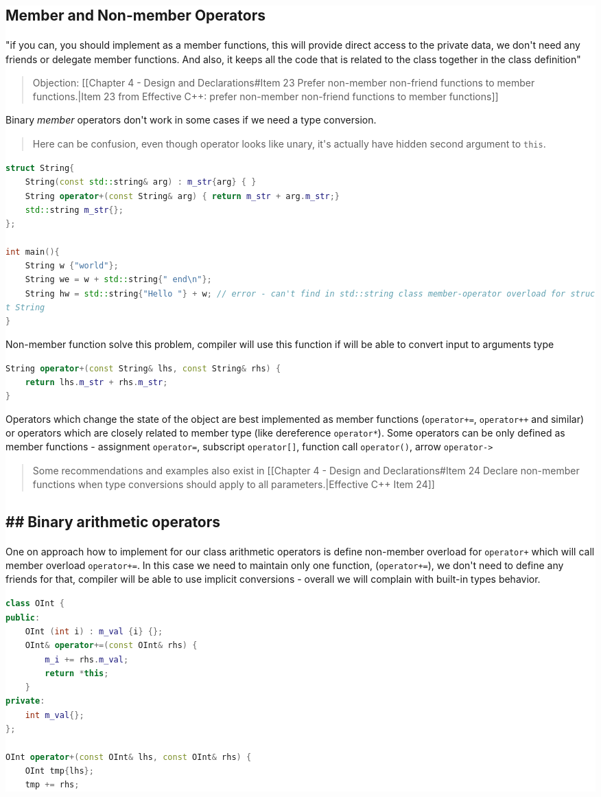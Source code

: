 
## Member and Non-member Operators
"if you can, you should implement as a member functions, this will provide direct access to the private data, we don't need any friends or delegate member functions. And also, it keeps all the code that is related to the class together in the class definition" 
> Objection: [[Chapter 4 - Design and Declarations#Item 23 Prefer non-member non-friend functions to member functions.|Item 23 from Effective C++: prefer non-member non-friend functions to member functions]]

Binary _member_ operators don't work in some cases if we need a type conversion.
> Here can be confusion, even though operator looks like unary, it's actually have hidden second argument to `this`. 
```c++
struct String{ 
	String(const std::string& arg) : m_str{arg} { }
	String operator+(const String& arg) { return m_str + arg.m_str;}
    std::string m_str{};
};

int main(){
    String w {"world"};
    String we = w + std::string{" end\n"};
    String hw = std::string{"Hello "} + w; // error - can't find in std::string class member-operator overload for struct String 
}
```

Non-member function solve this problem, compiler will use this function if will be able to convert input to arguments type
```c++
String operator+(const String& lhs, const String& rhs) { 
	return lhs.m_str + rhs.m_str;
}
```

Operators which change the state of the object are best implemented as member functions (`operator+=`, `operator++` and similar) or operators which are closely related to member type (like dereference `operator*`). Some operators can be only defined as member functions - assignment `operator=`, subscript `operator[]`, function call `operator()`, arrow `operator->`

> Some recommendations and examples also exist in [[Chapter 4 - Design and Declarations#Item 24 Declare non-member functions when type conversions should apply to all parameters.|Effective C++ Item 24]] 


## ## Binary arithmetic operators 
One on approach how to implement for our class arithmetic operators is define non-member overload for `operator+` which will call member overload `operator+=`. In this case we need to maintain only one function, (`operator+=`), we don't need to define any friends for that, compiler will be able to use implicit conversions - overall we will complain with built-in types behavior.  
```c++
class OInt {
public:
	OInt (int i) : m_val {i} {};
	OInt& operator+=(const OInt& rhs) {
		m_i += rhs.m_val;
		return *this;
	}
private:
	int m_val{};
};

OInt operator+(const OInt& lhs, const OInt& rhs) {
	OInt tmp{lhs};
	tmp += rhs;
```
